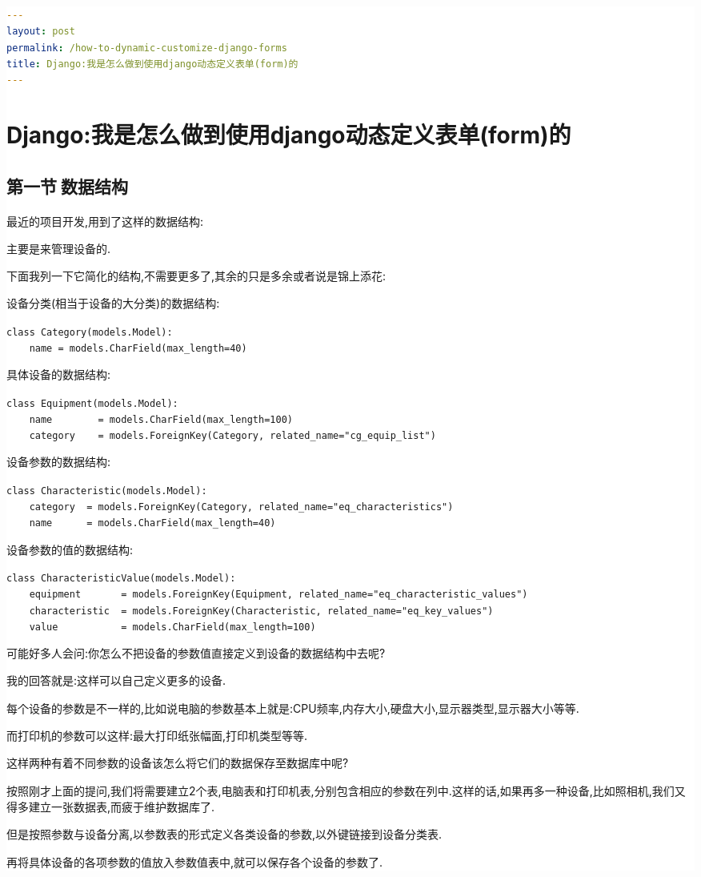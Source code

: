 ```yaml
---
layout: post
permalink: /how-to-dynamic-customize-django-forms
title: Django:我是怎么做到使用django动态定义表单(form)的
---
```


# Django:我是怎么做到使用django动态定义表单(form)的 #

## 第一节 数据结构 ##

最近的项目开发,用到了这样的数据结构:

主要是来管理设备的.

下面我列一下它简化的结构,不需要更多了,其余的只是多余或者说是锦上添花:

设备分类(相当于设备的大分类)的数据结构:

    class Category(models.Model):
        name = models.CharField(max_length=40)

具体设备的数据结构:

    class Equipment(models.Model):
        name        = models.CharField(max_length=100)
        category    = models.ForeignKey(Category, related_name="cg_equip_list")

设备参数的数据结构:

    class Characteristic(models.Model):
        category  = models.ForeignKey(Category, related_name="eq_characteristics")
        name      = models.CharField(max_length=40)

设备参数的值的数据结构:

    class CharacteristicValue(models.Model):
        equipment       = models.ForeignKey(Equipment, related_name="eq_characteristic_values")
        characteristic  = models.ForeignKey(Characteristic, related_name="eq_key_values")
        value           = models.CharField(max_length=100)

可能好多人会问:你怎么不把设备的参数值直接定义到设备的数据结构中去呢?

我的回答就是:这样可以自己定义更多的设备.

每个设备的参数是不一样的,比如说电脑的参数基本上就是:CPU频率,内存大小,硬盘大小,显示器类型,显示器大小等等.

而打印机的参数可以这样:最大打印纸张幅面,打印机类型等等.

这样两种有着不同参数的设备该怎么将它们的数据保存至数据库中呢?

按照刚才上面的提问,我们将需要建立2个表,电脑表和打印机表,分别包含相应的参数在列中.这样的话,如果再多一种设备,比如照相机,我们又得多建立一张数据表,而疲于维护数据库了.

但是按照参数与设备分离,以参数表的形式定义各类设备的参数,以外键链接到设备分类表.

再将具体设备的各项参数的值放入参数值表中,就可以保存各个设备的参数了.
